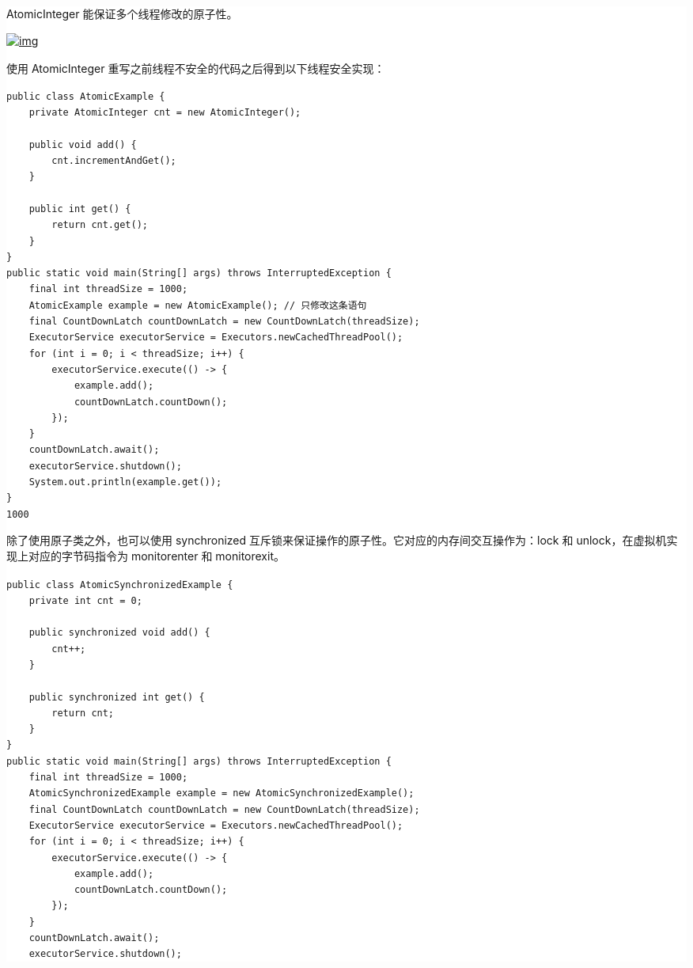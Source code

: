 AtomicInteger 能保证多个线程修改的原子性。

[![img](https://github.com/CyC2018/CS-Notes/raw/master/docs/notes/pics/3144015c-dcfb-47ac-94a5-bab3b78b0f14.jpg)](https://github.com/CyC2018/CS-Notes/blob/master/docs/notes/pics/3144015c-dcfb-47ac-94a5-bab3b78b0f14.jpg)

使用 AtomicInteger 重写之前线程不安全的代码之后得到以下线程安全实现：

```
public class AtomicExample {
    private AtomicInteger cnt = new AtomicInteger();

    public void add() {
        cnt.incrementAndGet();
    }

    public int get() {
        return cnt.get();
    }
}
public static void main(String[] args) throws InterruptedException {
    final int threadSize = 1000;
    AtomicExample example = new AtomicExample(); // 只修改这条语句
    final CountDownLatch countDownLatch = new CountDownLatch(threadSize);
    ExecutorService executorService = Executors.newCachedThreadPool();
    for (int i = 0; i < threadSize; i++) {
        executorService.execute(() -> {
            example.add();
            countDownLatch.countDown();
        });
    }
    countDownLatch.await();
    executorService.shutdown();
    System.out.println(example.get());
}
1000
```

除了使用原子类之外，也可以使用 synchronized 互斥锁来保证操作的原子性。它对应的内存间交互操作为：lock 和 unlock，在虚拟机实现上对应的字节码指令为 monitorenter 和 monitorexit。

```
public class AtomicSynchronizedExample {
    private int cnt = 0;

    public synchronized void add() {
        cnt++;
    }

    public synchronized int get() {
        return cnt;
    }
}
public static void main(String[] args) throws InterruptedException {
    final int threadSize = 1000;
    AtomicSynchronizedExample example = new AtomicSynchronizedExample();
    final CountDownLatch countDownLatch = new CountDownLatch(threadSize);
    ExecutorService executorService = Executors.newCachedThreadPool();
    for (int i = 0; i < threadSize; i++) {
        executorService.execute(() -> {
            example.add();
            countDownLatch.countDown();
        });
    }
    countDownLatch.await();
    executorService.shutdown();
```